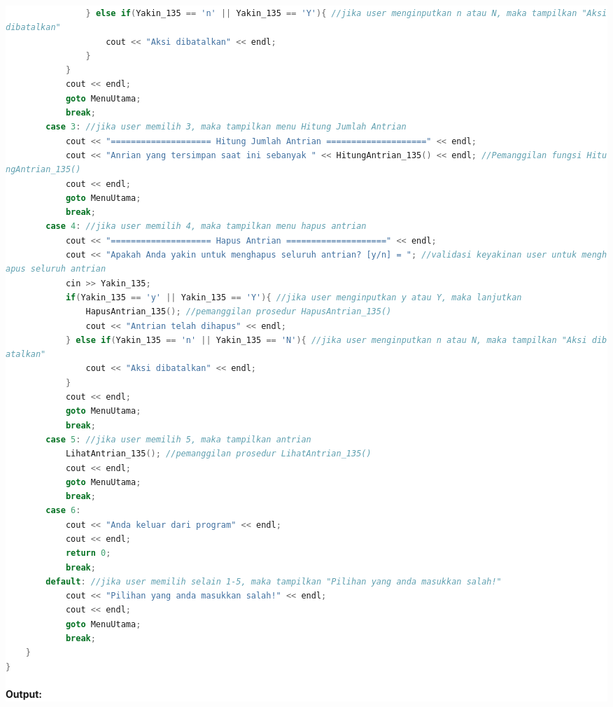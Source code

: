 ```C++
                } else if(Yakin_135 == 'n' || Yakin_135 == 'Y'){ //jika user menginputkan n atau N, maka tampilkan "Aksi dibatalkan"
                    cout << "Aksi dibatalkan" << endl;
                }
            }
            cout << endl;
            goto MenuUtama;
            break;
        case 3: //jika user memilih 3, maka tampilkan menu Hitung Jumlah Antrian
            cout << "==================== Hitung Jumlah Antrian ====================" << endl;
            cout << "Anrian yang tersimpan saat ini sebanyak " << HitungAntrian_135() << endl; //Pemanggilan fungsi HitungAntrian_135()
            cout << endl;
            goto MenuUtama;
            break;
        case 4: //jika user memilih 4, maka tampilkan menu hapus antrian
            cout << "==================== Hapus Antrian ====================" << endl;
            cout << "Apakah Anda yakin untuk menghapus seluruh antrian? [y/n] = "; //validasi keyakinan user untuk menghapus seluruh antrian
            cin >> Yakin_135;
            if(Yakin_135 == 'y' || Yakin_135 == 'Y'){ //jika user menginputkan y atau Y, maka lanjutkan
                HapusAntrian_135(); //pemanggilan prosedur HapusAntrian_135()
                cout << "Antrian telah dihapus" << endl;
            } else if(Yakin_135 == 'n' || Yakin_135 == 'N'){ //jika user menginputkan n atau N, maka tampilkan "Aksi dibatalkan"
                cout << "Aksi dibatalkan" << endl;
            }
            cout << endl;
            goto MenuUtama;
            break;
        case 5: //jika user memilih 5, maka tampilkan antrian
            LihatAntrian_135(); //pemanggilan prosedur LihatAntrian_135()
            cout << endl;
            goto MenuUtama;
            break;
        case 6:
            cout << "Anda keluar dari program" << endl;
            cout << endl;
            return 0;
            break;
        default: //jika user memilih selain 1-5, maka tampilkan "Pilihan yang anda masukkan salah!"
            cout << "Pilihan yang anda masukkan salah!" << endl;
            cout << endl;
            goto MenuUtama;
            break;
    }
}
```
#### Output:
